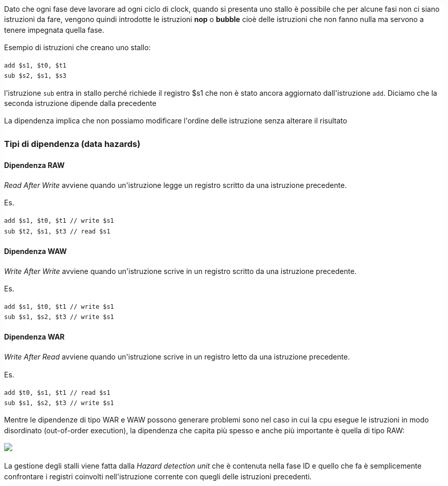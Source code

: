 Dato che ogni fase deve lavorare ad ogni ciclo di clock, quando si presenta uno stallo è possibile che per alcune fasi non ci siano istruzioni da fare, vengono quindi introdotte le istruzioni **nop** o **bubble** cioè delle istruzioni che non fanno nulla ma servono a tenere impegnata quella fase.

Esempio di istruzioni che creano uno stallo:

```
add $s1, $t0, $t1
sub $s2, $s1, $s3 
```

l'istruzione `sub` entra in stallo perché richiede il registro $s1 che non è stato ancora aggiornato dall'istruzione `add`. Diciamo che la seconda istruzione dipende dalla precedente

La dipendenza implica che non possiamo modificare l'ordine delle istruzione senza alterare il risultato

### Tipi di dipendenza (data hazards)

#### Dipendenza RAW

*Read After Write* avviene quando un'istruzione legge un registro scritto da una istruzione precedente.

Es.

	add $s1, $t0, $t1 // write $s1
	sub $t2, $s1, $t3 // read $s1

#### Dipendenza WAW

*Write After Write* avviene quando un'istruzione scrive in un registro scritto da una istruzione precedente.

Es.

	add $s1, $t0, $t1 // write $s1
	sub $s1, $s2, $t3 // write $s1

#### Dipendenza WAR

*Write After Read* avviene quando un'istruzione scrive in un registro letto da una istruzione precedente.

Es.

	add $t0, $s1, $t1 // read $s1
	sub $s1, $s2, $t3 // write $s1


Mentre le dipendenze di tipo WAR e WAW possono generare problemi sono nel caso in cui la cpu esegue le istruzioni in modo disordinato (out-of-order execution),
la dipendenza che capita più spesso e anche più importante è quella di tipo RAW:

![](https://i.ibb.co/2sXVrWx/esempio-dipendenze.png)

La gestione degli stalli viene fatta dalla *Hazard detection unit* che è contenuta nella fase ID e quello che fa è semplicemente confrontare i registri coinvolti nell'istruzione corrente con quegli delle istruzioni precedenti.
